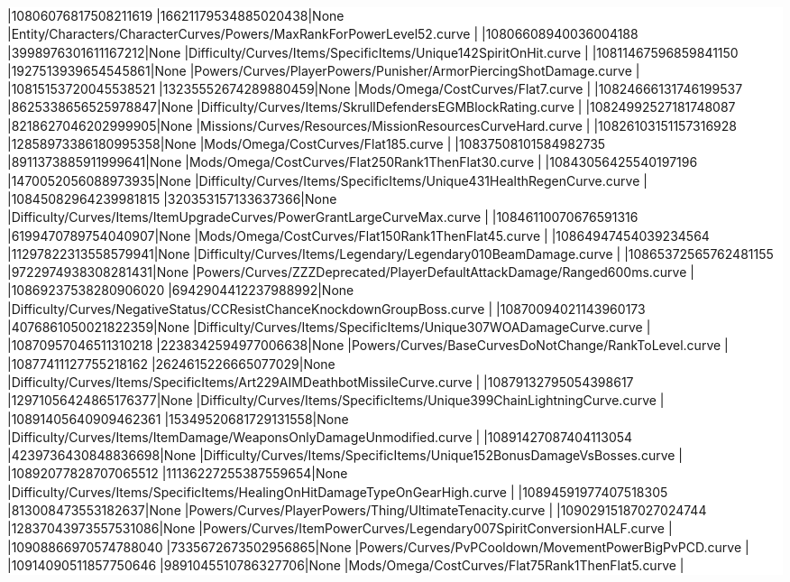 |10806076817508211619                        |16621179534885020438|None                                                            |Entity/Characters/CharacterCurves/Powers/MaxRankForPowerLevel52.curve                                |
|10806608940036004188                        |3998976301611167212|None                                                            |Difficulty/Curves/Items/SpecificItems/Unique142SpiritOnHit.curve                                     |
|10811467596859841150                        |1927513939654545861|None                                                            |Powers/Curves/PlayerPowers/Punisher/ArmorPiercingShotDamage.curve                                    |
|10815153720045538521                        |13235552674289880459|None                                                            |Mods/Omega/CostCurves/Flat7.curve                                                                    |
|10824666131746199537                        |8625338656525978847|None                                                            |Difficulty/Curves/Items/SkrullDefendersEGMBlockRating.curve                                          |
|10824992527181748087                        |8218627046202999905|None                                                            |Missions/Curves/Resources/MissionResourcesCurveHard.curve                                            |
|10826103151157316928                        |12858973386180995358|None                                                            |Mods/Omega/CostCurves/Flat185.curve                                                                  |
|10837508101584982735                        |8911373885911999641|None                                                            |Mods/Omega/CostCurves/Flat250Rank1ThenFlat30.curve                                                   |
|10843056425540197196                        |1470052056088973935|None                                                            |Difficulty/Curves/Items/SpecificItems/Unique431HealthRegenCurve.curve                                |
|10845082964239981815                        |320353157133637366|None                                                            |Difficulty/Curves/Items/ItemUpgradeCurves/PowerGrantLargeCurveMax.curve                              |
|10846110070676591316                        |6199470789754040907|None                                                            |Mods/Omega/CostCurves/Flat150Rank1ThenFlat45.curve                                                   |
|10864947454039234564                        |11297822313558579941|None                                                            |Difficulty/Curves/Items/Legendary/Legendary010BeamDamage.curve                                       |
|10865372565762481155                        |9722974938308281431|None                                                            |Powers/Curves/ZZZDeprecated/PlayerDefaultAttackDamage/Ranged600ms.curve                              |
|10869237538280906020                        |6942904412237988992|None                                                            |Difficulty/Curves/NegativeStatus/CCResistChanceKnockdownGroupBoss.curve                              |
|10870094021143960173                        |4076861050021822359|None                                                            |Difficulty/Curves/Items/SpecificItems/Unique307WOADamageCurve.curve                                  |
|10870957046511310218                        |2238342594977006638|None                                                            |Powers/Curves/BaseCurvesDoNotChange/RankToLevel.curve                                                |
|10877411127755218162                        |2624615226665077029|None                                                            |Difficulty/Curves/Items/SpecificItems/Art229AIMDeathbotMissileCurve.curve                            |
|10879132795054398617                        |12971056424865176377|None                                                            |Difficulty/Curves/Items/SpecificItems/Unique399ChainLightningCurve.curve                             |
|10891405640909462361                        |15349520681729131558|None                                                            |Difficulty/Curves/Items/ItemDamage/WeaponsOnlyDamageUnmodified.curve                                 |
|10891427087404113054                        |4239736430848836698|None                                                            |Difficulty/Curves/Items/SpecificItems/Unique152BonusDamageVsBosses.curve                             |
|10892077828707065512                        |11136227255387559654|None                                                            |Difficulty/Curves/Items/SpecificItems/HealingOnHitDamageTypeOnGearHigh.curve                         |
|10894591977407518305                        |813008473553182637|None                                                            |Powers/Curves/PlayerPowers/Thing/UltimateTenacity.curve                                              |
|10902915187027024744                        |12837043973557531086|None                                                            |Powers/Curves/ItemPowerCurves/Legendary007SpiritConversionHALF.curve                                 |
|10908866970574788040                        |7335672673502956865|None                                                            |Powers/Curves/PvPCooldown/MovementPowerBigPvPCD.curve                                                |
|10914090511857750646                        |9891045510786327706|None                                                            |Mods/Omega/CostCurves/Flat75Rank1ThenFlat5.curve                                                     |